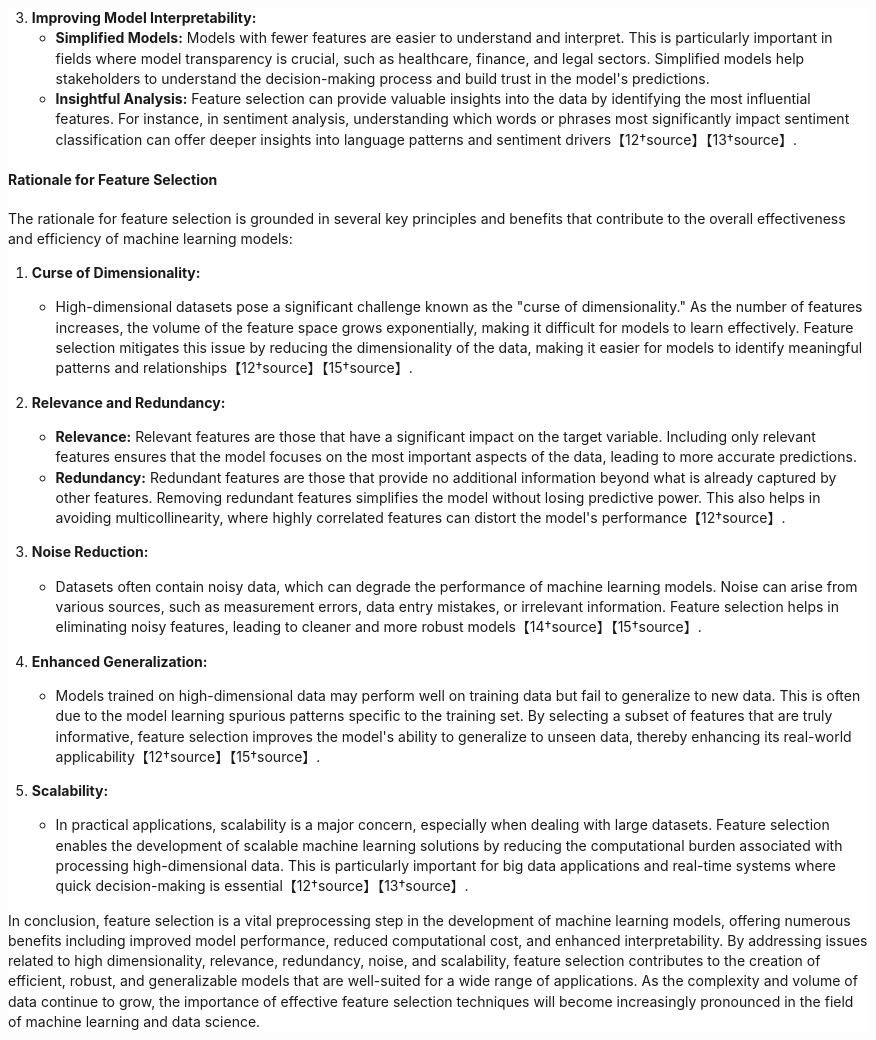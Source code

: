3. **Improving Model Interpretability:**
   - **Simplified Models:** Models with fewer features are easier to understand and interpret. This is particularly important in fields where model transparency is crucial, such as healthcare, finance, and legal sectors. Simplified models help stakeholders to understand the decision-making process and build trust in the model's predictions.
   - **Insightful Analysis:** Feature selection can provide valuable insights into the data by identifying the most influential features. For instance, in sentiment analysis, understanding which words or phrases most significantly impact sentiment classification can offer deeper insights into language patterns and sentiment drivers【12†source】【13†source】.

#### Rationale for Feature Selection

The rationale for feature selection is grounded in several key principles and benefits that contribute to the overall effectiveness and efficiency of machine learning models:

1. **Curse of Dimensionality:**
   - High-dimensional datasets pose a significant challenge known as the "curse of dimensionality." As the number of features increases, the volume of the feature space grows exponentially, making it difficult for models to learn effectively. Feature selection mitigates this issue by reducing the dimensionality of the data, making it easier for models to identify meaningful patterns and relationships【12†source】【15†source】.

2. **Relevance and Redundancy:**
   - **Relevance:** Relevant features are those that have a significant impact on the target variable. Including only relevant features ensures that the model focuses on the most important aspects of the data, leading to more accurate predictions.
   - **Redundancy:** Redundant features are those that provide no additional information beyond what is already captured by other features. Removing redundant features simplifies the model without losing predictive power. This also helps in avoiding multicollinearity, where highly correlated features can distort the model's performance【12†source】.

3. **Noise Reduction:**
   - Datasets often contain noisy data, which can degrade the performance of machine learning models. Noise can arise from various sources, such as measurement errors, data entry mistakes, or irrelevant information. Feature selection helps in eliminating noisy features, leading to cleaner and more robust models【14†source】【15†source】.

4. **Enhanced Generalization:**
   - Models trained on high-dimensional data may perform well on training data but fail to generalize to new data. This is often due to the model learning spurious patterns specific to the training set. By selecting a subset of features that are truly informative, feature selection improves the model's ability to generalize to unseen data, thereby enhancing its real-world applicability【12†source】【15†source】.

5. **Scalability:**
   - In practical applications, scalability is a major concern, especially when dealing with large datasets. Feature selection enables the development of scalable machine learning solutions by reducing the computational burden associated with processing high-dimensional data. This is particularly important for big data applications and real-time systems where quick decision-making is essential【12†source】【13†source】.

In conclusion, feature selection is a vital preprocessing step in the development of machine learning models, offering numerous benefits including improved model performance, reduced computational cost, and enhanced interpretability. By addressing issues related to high dimensionality, relevance, redundancy, noise, and scalability, feature selection contributes to the creation of efficient, robust, and generalizable models that are well-suited for a wide range of applications. As the complexity and volume of data continue to grow, the importance of effective feature selection techniques will become increasingly pronounced in the field of machine learning and data science.
